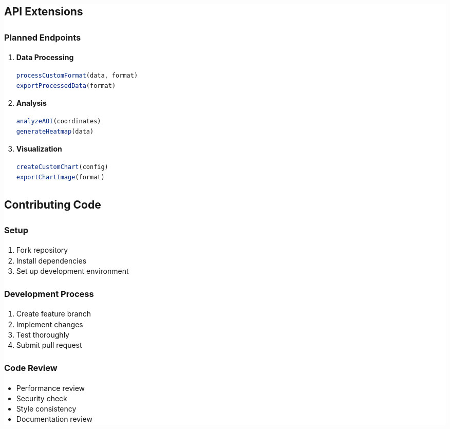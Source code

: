 ## API Extensions

### Planned Endpoints

1. **Data Processing**

   ```javascript
   processCustomFormat(data, format)
   exportProcessedData(format)
   ```

2. **Analysis**

   ```javascript
   analyzeAOI(coordinates)
   generateHeatmap(data)
   ```

3. **Visualization**

   ```javascript
   createCustomChart(config)
   exportChartImage(format)
   ```

## Contributing Code

### Setup

1. Fork repository
2. Install dependencies
3. Set up development environment

### Development Process

1. Create feature branch
2. Implement changes
3. Test thoroughly
4. Submit pull request

### Code Review

- Performance review
- Security check
- Style consistency
- Documentation review
